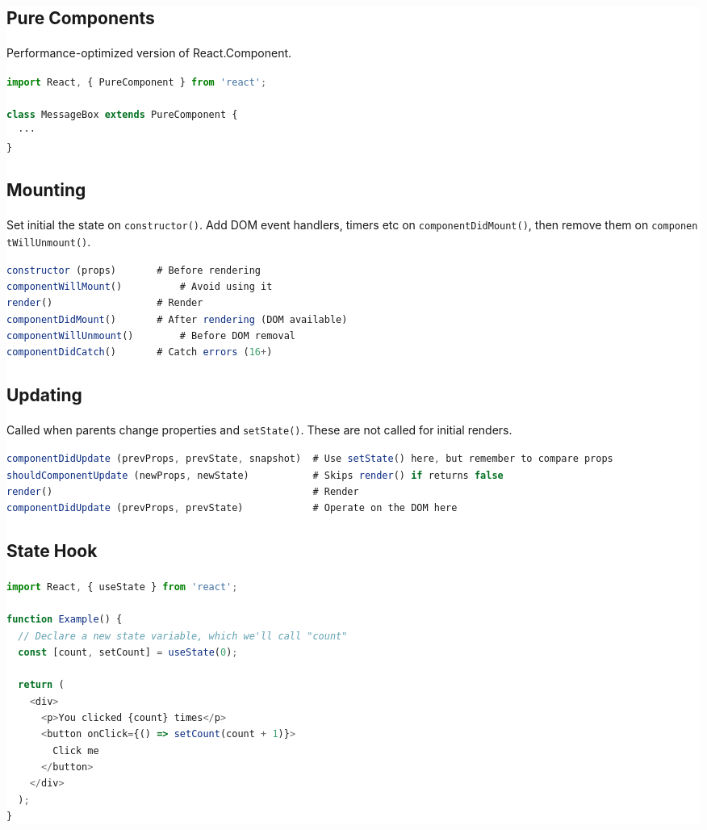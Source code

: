 ## Pure Components

Performance-optimized version of React.Component.

```javascript
import React, { PureComponent } from 'react';

class MessageBox extends PureComponent {
  ···
}
```

## Mounting

Set initial the state on `constructor()`. Add DOM event handlers, timers etc on `componentDidMount()`, then remove them on `componentWillUnmount()`.

```javascript
constructor (props)	      # Before rendering 
componentWillMount()	      # Avoid using it 
render()	              # Render 
componentDidMount()	      # After rendering (DOM available) 
componentWillUnmount()	      # Before DOM removal 
componentDidCatch()	      # Catch errors (16+) 
```

## Updating

Called when parents change properties and `setState()`. These are not called for initial renders.

```javascript
componentDidUpdate (prevProps, prevState, snapshot)	 # Use setState() here, but remember to compare props
shouldComponentUpdate (newProps, newState)	         # Skips render() if returns false
render()	                                         # Render
componentDidUpdate (prevProps, prevState)	         # Operate on the DOM here
```

## State Hook

```javascript
import React, { useState } from 'react';

function Example() {
  // Declare a new state variable, which we'll call "count"
  const [count, setCount] = useState(0);

  return (
    <div>
      <p>You clicked {count} times</p>
      <button onClick={() => setCount(count + 1)}>
        Click me
      </button>
    </div>
  );
}
```
